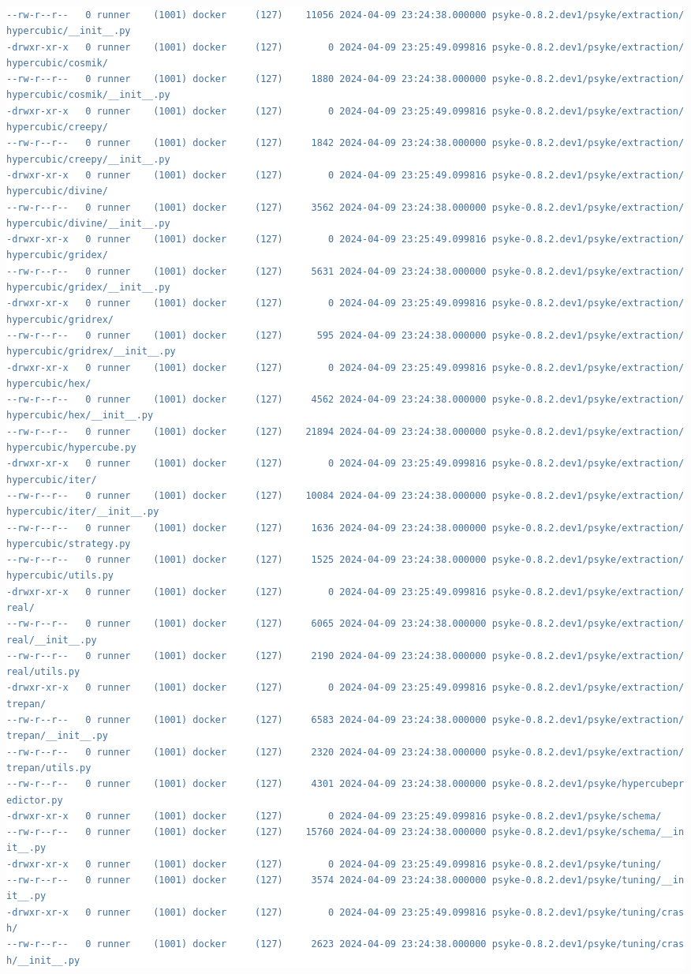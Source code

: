 ```diff
--rw-r--r--   0 runner    (1001) docker     (127)    11056 2024-04-09 23:24:38.000000 psyke-0.8.2.dev1/psyke/extraction/hypercubic/__init__.py
-drwxr-xr-x   0 runner    (1001) docker     (127)        0 2024-04-09 23:25:49.099816 psyke-0.8.2.dev1/psyke/extraction/hypercubic/cosmik/
--rw-r--r--   0 runner    (1001) docker     (127)     1880 2024-04-09 23:24:38.000000 psyke-0.8.2.dev1/psyke/extraction/hypercubic/cosmik/__init__.py
-drwxr-xr-x   0 runner    (1001) docker     (127)        0 2024-04-09 23:25:49.099816 psyke-0.8.2.dev1/psyke/extraction/hypercubic/creepy/
--rw-r--r--   0 runner    (1001) docker     (127)     1842 2024-04-09 23:24:38.000000 psyke-0.8.2.dev1/psyke/extraction/hypercubic/creepy/__init__.py
-drwxr-xr-x   0 runner    (1001) docker     (127)        0 2024-04-09 23:25:49.099816 psyke-0.8.2.dev1/psyke/extraction/hypercubic/divine/
--rw-r--r--   0 runner    (1001) docker     (127)     3562 2024-04-09 23:24:38.000000 psyke-0.8.2.dev1/psyke/extraction/hypercubic/divine/__init__.py
-drwxr-xr-x   0 runner    (1001) docker     (127)        0 2024-04-09 23:25:49.099816 psyke-0.8.2.dev1/psyke/extraction/hypercubic/gridex/
--rw-r--r--   0 runner    (1001) docker     (127)     5631 2024-04-09 23:24:38.000000 psyke-0.8.2.dev1/psyke/extraction/hypercubic/gridex/__init__.py
-drwxr-xr-x   0 runner    (1001) docker     (127)        0 2024-04-09 23:25:49.099816 psyke-0.8.2.dev1/psyke/extraction/hypercubic/gridrex/
--rw-r--r--   0 runner    (1001) docker     (127)      595 2024-04-09 23:24:38.000000 psyke-0.8.2.dev1/psyke/extraction/hypercubic/gridrex/__init__.py
-drwxr-xr-x   0 runner    (1001) docker     (127)        0 2024-04-09 23:25:49.099816 psyke-0.8.2.dev1/psyke/extraction/hypercubic/hex/
--rw-r--r--   0 runner    (1001) docker     (127)     4562 2024-04-09 23:24:38.000000 psyke-0.8.2.dev1/psyke/extraction/hypercubic/hex/__init__.py
--rw-r--r--   0 runner    (1001) docker     (127)    21894 2024-04-09 23:24:38.000000 psyke-0.8.2.dev1/psyke/extraction/hypercubic/hypercube.py
-drwxr-xr-x   0 runner    (1001) docker     (127)        0 2024-04-09 23:25:49.099816 psyke-0.8.2.dev1/psyke/extraction/hypercubic/iter/
--rw-r--r--   0 runner    (1001) docker     (127)    10084 2024-04-09 23:24:38.000000 psyke-0.8.2.dev1/psyke/extraction/hypercubic/iter/__init__.py
--rw-r--r--   0 runner    (1001) docker     (127)     1636 2024-04-09 23:24:38.000000 psyke-0.8.2.dev1/psyke/extraction/hypercubic/strategy.py
--rw-r--r--   0 runner    (1001) docker     (127)     1525 2024-04-09 23:24:38.000000 psyke-0.8.2.dev1/psyke/extraction/hypercubic/utils.py
-drwxr-xr-x   0 runner    (1001) docker     (127)        0 2024-04-09 23:25:49.099816 psyke-0.8.2.dev1/psyke/extraction/real/
--rw-r--r--   0 runner    (1001) docker     (127)     6065 2024-04-09 23:24:38.000000 psyke-0.8.2.dev1/psyke/extraction/real/__init__.py
--rw-r--r--   0 runner    (1001) docker     (127)     2190 2024-04-09 23:24:38.000000 psyke-0.8.2.dev1/psyke/extraction/real/utils.py
-drwxr-xr-x   0 runner    (1001) docker     (127)        0 2024-04-09 23:25:49.099816 psyke-0.8.2.dev1/psyke/extraction/trepan/
--rw-r--r--   0 runner    (1001) docker     (127)     6583 2024-04-09 23:24:38.000000 psyke-0.8.2.dev1/psyke/extraction/trepan/__init__.py
--rw-r--r--   0 runner    (1001) docker     (127)     2320 2024-04-09 23:24:38.000000 psyke-0.8.2.dev1/psyke/extraction/trepan/utils.py
--rw-r--r--   0 runner    (1001) docker     (127)     4301 2024-04-09 23:24:38.000000 psyke-0.8.2.dev1/psyke/hypercubepredictor.py
-drwxr-xr-x   0 runner    (1001) docker     (127)        0 2024-04-09 23:25:49.099816 psyke-0.8.2.dev1/psyke/schema/
--rw-r--r--   0 runner    (1001) docker     (127)    15760 2024-04-09 23:24:38.000000 psyke-0.8.2.dev1/psyke/schema/__init__.py
-drwxr-xr-x   0 runner    (1001) docker     (127)        0 2024-04-09 23:25:49.099816 psyke-0.8.2.dev1/psyke/tuning/
--rw-r--r--   0 runner    (1001) docker     (127)     3574 2024-04-09 23:24:38.000000 psyke-0.8.2.dev1/psyke/tuning/__init__.py
-drwxr-xr-x   0 runner    (1001) docker     (127)        0 2024-04-09 23:25:49.099816 psyke-0.8.2.dev1/psyke/tuning/crash/
--rw-r--r--   0 runner    (1001) docker     (127)     2623 2024-04-09 23:24:38.000000 psyke-0.8.2.dev1/psyke/tuning/crash/__init__.py
```